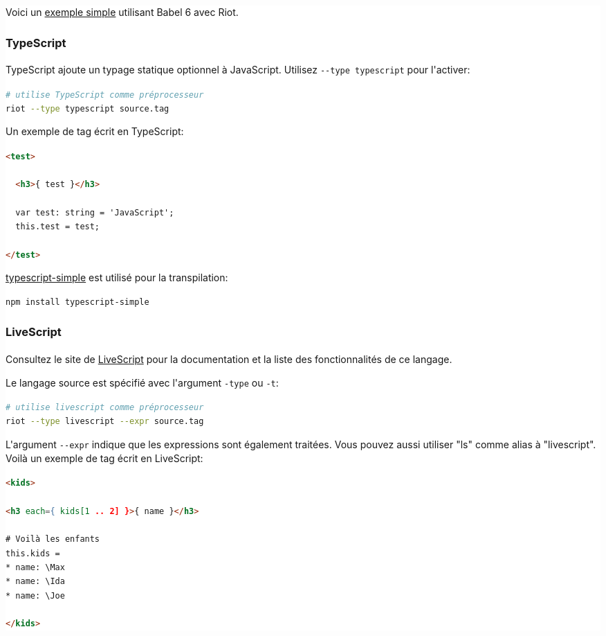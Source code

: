 Voici un [exemple simple](https://github.com/GianlucaGuarini/riot-preset-babel-test) utilisant Babel 6 avec Riot.


### TypeScript

TypeScript ajoute un typage statique optionnel à JavaScript. Utilisez `--type typescript` pour l'activer:

``` sh
# utilise TypeScript comme préprocesseur
riot --type typescript source.tag
```

Un exemple de tag écrit en TypeScript:

``` html
<test>

  <h3>{ test }</h3>

  var test: string = 'JavaScript';
  this.test = test;

</test>
```

[typescript-simple](https://github.com/teppeis/typescript-simple) est utilisé pour la transpilation:

``` sh
npm install typescript-simple
```

### LiveScript

Consultez le site de [LiveScript](http://livescript.net) pour la documentation et la liste des fonctionnalités de ce langage.

Le langage source est spécifié avec l'argument `-type` ou `-t`:

``` sh
# utilise livescript comme préprocesseur
riot --type livescript --expr source.tag
```

L'argument `--expr` indique que les expressions sont également traitées. Vous pouvez aussi utiliser "ls" comme alias à "livescript". Voilà un exemple de tag écrit en LiveScript:

``` html
<kids>

<h3 each={ kids[1 .. 2] }>{ name }</h3>

# Voilà les enfants
this.kids =
* name: \Max
* name: \Ida
* name: \Joe

</kids>
```

